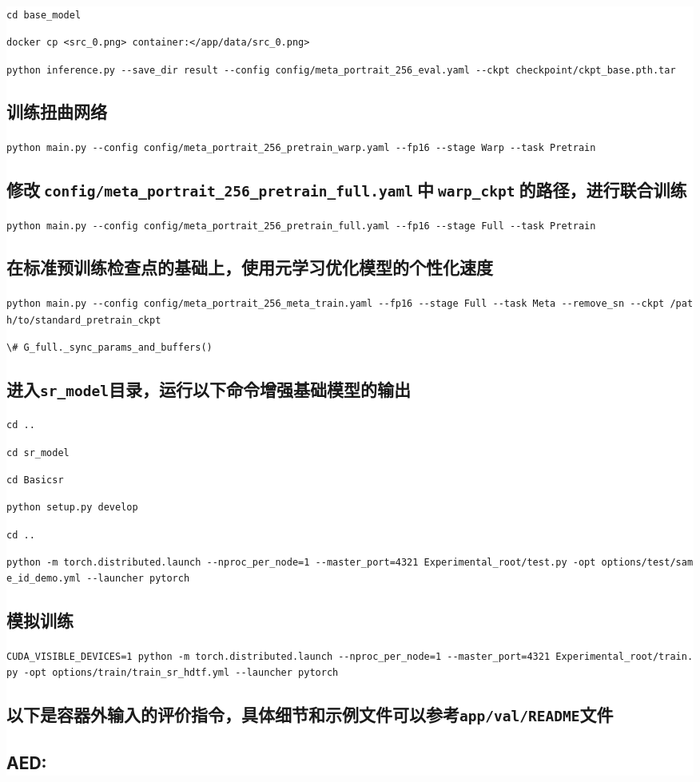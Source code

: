`cd base_model` 

`docker cp <src_0.png> container:</app/data/src_0.png>`

`python inference.py --save_dir result --config config/meta_portrait_256_eval.yaml --ckpt checkpoint/ckpt_base.pth.tar`

## 训练扭曲网络

`python main.py --config config/meta_portrait_256_pretrain_warp.yaml --fp16 --stage Warp --task Pretrain`

## 修改 `config/meta_portrait_256_pretrain_full.yaml` 中 `warp_ckpt` 的路径，进行联合训练

`python main.py --config config/meta_portrait_256_pretrain_full.yaml --fp16 --stage Full --task Pretrain`

## 在标准预训练检查点的基础上，使用元学习优化模型的个性化速度

`python main.py --config config/meta_portrait_256_meta_train.yaml --fp16 --stage Full --task Meta --remove_sn --ckpt /path/to/standard_pretrain_ckpt`



`\# G_full._sync_params_and_buffers()`

## 进入`sr_model`目录，运行以下命令增强基础模型的输出



`cd ..`

`cd sr_model`

`cd Basicsr`

`python setup.py develop` 

`cd ..`

`python -m torch.distributed.launch --nproc_per_node=1 --master_port=4321 Experimental_root/test.py -opt options/test/same_id_demo.yml --launcher pytorch`

## 模拟训练

`CUDA_VISIBLE_DEVICES=1 python -m torch.distributed.launch --nproc_per_node=1 --master_port=4321 Experimental_root/train.py -opt options/train/train_sr_hdtf.yml --launcher pytorch`



## 以下是容器外输入的评价指令，具体细节和示例文件可以参考`app/val/README`文件



## AED:
